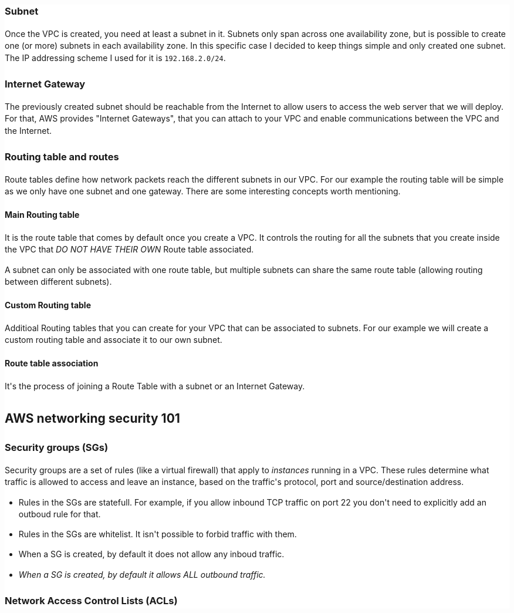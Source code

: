 ### Subnet

Once the VPC is created, you need at least a subnet in it. Subnets only span across one availability zone, but is possible to create one (or more) subnets in each availability zone. In this specific case I decided to keep things simple and only created one subnet. The IP addressing scheme I used for it is `192.168.2.0/24`.

### Internet Gateway

The previously created subnet should be reachable from the Internet to allow users to access the web server that we will deploy. For that, AWS provides "Internet Gateways", that you can attach to your VPC and enable communications between the VPC and the Internet.

### Routing table and routes

Route tables define how network packets reach the different subnets in our VPC. For our example the routing table will be simple as we only have one subnet and one gateway. There are some interesting concepts worth mentioning.

#### Main Routing table

It is the route table that comes by default once you create a VPC. It controls the routing for all the subnets that you create inside the VPC that *DO NOT HAVE THEIR OWN* Route table associated.

A subnet can only be associated with one route table, but multiple subnets can share the same route table (allowing routing between different subnets).

#### Custom Routing table

Additioal Routing tables that you can create for your VPC that can be associated to subnets. For our example we will create a custom routing table and associate it to our own subnet.

#### Route table association

It's the process of joining a Route Table with a subnet or an Internet Gateway.

## AWS networking security 101

### Security groups (SGs)

Security groups are a set of rules (like a virtual firewall) that apply to *instances* running in a VPC. These rules determine what traffic is allowed to access and leave an instance, based on the traffic's protocol, port and source/destination address.

- Rules in the SGs are statefull. For example, if you allow inbound TCP traffic on port 22 you don't need to explicitly add an outboud rule for that.

- Rules in the SGs are whitelist. It isn't possible to forbid traffic with them.

- When a SG is created, by default it does not allow any inboud traffic.

- _When a SG is created, by default it allows ALL outbound traffic._

### Network Access Control Lists (ACLs)

